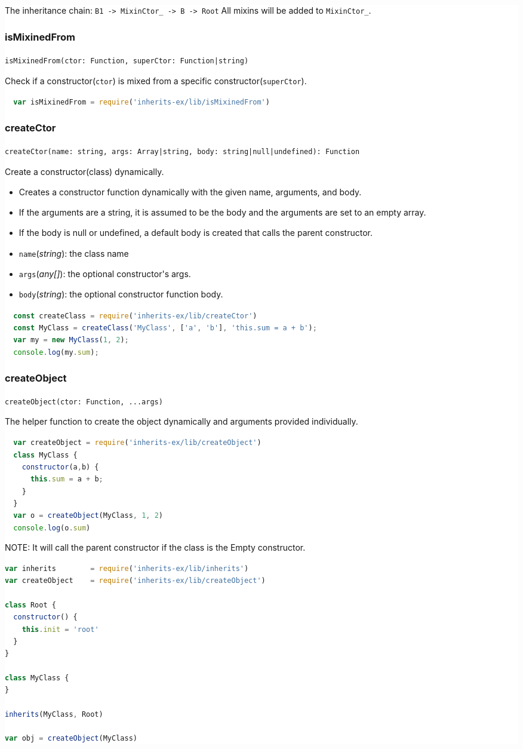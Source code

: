 The inheritance chain: `B1 -> MixinCtor_ -> B -> Root`
All mixins will be added to `MixinCtor_`.

### isMixinedFrom

`isMixinedFrom(ctor: Function, superCtor: Function|string)`

Check if a constructor(`ctor`) is mixed from a specific constructor(`superCtor`).

```js
  var isMixinedFrom = require('inherits-ex/lib/isMixinedFrom')
```

### createCtor

`createCtor(name: string, args: Array|string, body: string|null|undefined): Function`

Create a constructor(class) dynamically.

* Creates a constructor function dynamically with the given name, arguments, and body.
* If the arguments are a string, it is assumed to be the body and the arguments are set to an empty array.
* If the body is null or undefined, a default body is created that calls the parent constructor.

* `name`(*string*): the class name
* `args`(*any[]*): the optional constructor's args.
* `body`(*string*): the optional constructor function body.

```js
  const createClass = require('inherits-ex/lib/createCtor')
  const MyClass = createClass('MyClass', ['a', 'b'], 'this.sum = a + b');
  var my = new MyClass(1, 2);
  console.log(my.sum);
```

### createObject

`createObject(ctor: Function, ...args)`

The helper function to create the object dynamically and arguments provided individually.

```js
  var createObject = require('inherits-ex/lib/createObject')
  class MyClass {
    constructor(a,b) {
      this.sum = a + b;
    }
  }
  var o = createObject(MyClass, 1, 2)
  console.log(o.sum)
```

NOTE: It will call the parent constructor if the class is the Empty constructor.

```javascript
var inherits        = require('inherits-ex/lib/inherits')
var createObject    = require('inherits-ex/lib/createObject')

class Root {
  constructor() {
    this.init = 'root'
  }
}

class MyClass {
}

inherits(MyClass, Root)

var obj = createObject(MyClass)
```